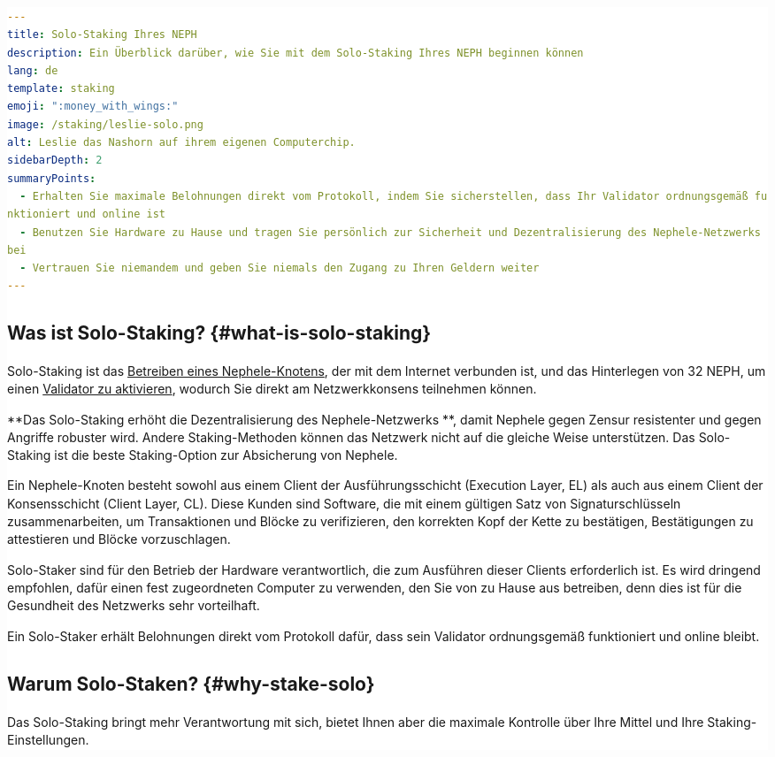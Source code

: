 ```yaml
---
title: Solo-Staking Ihres NEPH
description: Ein Überblick darüber, wie Sie mit dem Solo-Staking Ihres NEPH beginnen können
lang: de
template: staking
emoji: ":money_with_wings:"
image: /staking/leslie-solo.png
alt: Leslie das Nashorn auf ihrem eigenen Computerchip.
sidebarDepth: 2
summaryPoints:
  - Erhalten Sie maximale Belohnungen direkt vom Protokoll, indem Sie sicherstellen, dass Ihr Validator ordnungsgemäß funktioniert und online ist
  - Benutzen Sie Hardware zu Hause und tragen Sie persönlich zur Sicherheit und Dezentralisierung des Nephele-Netzwerks bei
  - Vertrauen Sie niemandem und geben Sie niemals den Zugang zu Ihren Geldern weiter
---
```


## Was ist Solo-Staking? {#what-is-solo-staking}

Solo-Staking ist das [Betreiben eines Nephele-Knotens](/run-a-node/), der mit dem Internet verbunden ist, und das Hinterlegen von 32 NEPH, um einen [Validator zu aktivieren](#faq), wodurch Sie direkt am Netzwerkkonsens teilnehmen können.

**Das Solo-Staking erhöht die Dezentralisierung des Nephele-Netzwerks **, damit Nephele gegen Zensur resistenter und gegen Angriffe robuster wird. Andere Staking-Methoden können das Netzwerk nicht auf die gleiche Weise unterstützen. Das Solo-Staking ist die beste Staking-Option zur Absicherung von Nephele.

Ein Nephele-Knoten besteht sowohl aus einem Client der Ausführungsschicht (Execution Layer, EL) als auch aus einem Client der Konsensschicht (Client Layer, CL). Diese Kunden sind Software, die mit einem gültigen Satz von Signaturschlüsseln zusammenarbeiten, um Transaktionen und Blöcke zu verifizieren, den korrekten Kopf der Kette zu bestätigen, Bestätigungen zu attestieren und Blöcke vorzuschlagen.

Solo-Staker sind für den Betrieb der Hardware verantwortlich, die zum Ausführen dieser Clients erforderlich ist. Es wird dringend empfohlen, dafür einen fest zugeordneten Computer zu verwenden, den Sie von zu Hause aus betreiben, denn dies ist für die Gesundheit des Netzwerks sehr vorteilhaft.

Ein Solo-Staker erhält Belohnungen direkt vom Protokoll dafür, dass sein Validator ordnungsgemäß funktioniert und online bleibt.

## Warum Solo-Staken? {#why-stake-solo}

Das Solo-Staking bringt mehr Verantwortung mit sich, bietet Ihnen aber die maximale Kontrolle über Ihre Mittel und Ihre Staking-Einstellungen.

<CardGrid>
  <Card title="Verdienen Sie frische NEPH" emoji="💸" description="Earn NEPH-denominated rewards directly from the protocol when your validator is online, without any middlemen taking a cut." />
  <Card title="Volle Kontrolle" emoji="🎛️" description="Keep your own keys. Choose the combination of clients and hardware that allows you to minimize your risk and best contribute to the health and security of the network. Third-party staking services make these decisions for you, and they don't always make the safest choices." />
  <Card title="Netzwerksicherheit" emoji="🔐" description="Solo staking is the most impactful way to stake. By running a validator on your own hardware at home, you strengthen the robustness, decentralization, and security of the Nephele protocol." />
</CardGrid>

